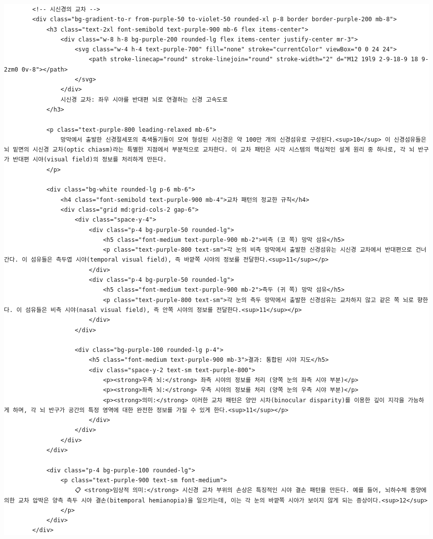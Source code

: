             <!-- 시신경의 교차 -->
            <div class="bg-gradient-to-r from-purple-50 to-violet-50 rounded-xl p-8 border border-purple-200 mb-8">
                <h3 class="text-2xl font-semibold text-purple-900 mb-6 flex items-center">
                    <div class="w-8 h-8 bg-purple-200 rounded-lg flex items-center justify-center mr-3">
                        <svg class="w-4 h-4 text-purple-700" fill="none" stroke="currentColor" viewBox="0 0 24 24">
                            <path stroke-linecap="round" stroke-linejoin="round" stroke-width="2" d="M12 19l9 2-9-18-9 18 9-2zm0 0v-8"></path>
                        </svg>
                    </div>
                    시신경 교차: 좌우 시야를 반대편 뇌로 연결하는 신경 고속도로
                </h3>
                
                <p class="text-purple-800 leading-relaxed mb-6">
                    망막에서 출발한 신경절세포의 축색돌기들이 모여 형성된 시신경은 약 100만 개의 신경섬유로 구성된다.<sup>10</sup> 이 신경섬유들은 뇌 밑면의 시신경 교차(optic chiasm)라는 특별한 지점에서 부분적으로 교차한다. 이 교차 패턴은 시각 시스템의 핵심적인 설계 원리 중 하나로, 각 뇌 반구가 반대편 시야(visual field)의 정보를 처리하게 만든다.
                </p>

                <div class="bg-white rounded-lg p-6 mb-6">
                    <h4 class="font-semibold text-purple-900 mb-4">교차 패턴의 정교한 규칙</h4>
                    <div class="grid md:grid-cols-2 gap-6">
                        <div class="space-y-4">
                            <div class="p-4 bg-purple-50 rounded-lg">
                                <h5 class="font-medium text-purple-900 mb-2">비측 (코 쪽) 망막 섬유</h5>
                                <p class="text-purple-800 text-sm">각 눈의 비측 망막에서 출발한 신경섬유는 시신경 교차에서 반대편으로 건너간다. 이 섬유들은 측두엽 시야(temporal visual field), 즉 바깥쪽 시야의 정보를 전달한다.<sup>11</sup></p>
                            </div>
                            <div class="p-4 bg-purple-50 rounded-lg">
                                <h5 class="font-medium text-purple-900 mb-2">측두 (귀 쪽) 망막 섬유</h5>
                                <p class="text-purple-800 text-sm">각 눈의 측두 망막에서 출발한 신경섬유는 교차하지 않고 같은 쪽 뇌로 향한다. 이 섬유들은 비측 시야(nasal visual field), 즉 안쪽 시야의 정보를 전달한다.<sup>11</sup></p>
                            </div>
                        </div>
                        
                        <div class="bg-purple-100 rounded-lg p-4">
                            <h5 class="font-medium text-purple-900 mb-3">결과: 통합된 시야 지도</h5>
                            <div class="space-y-2 text-sm text-purple-800">
                                <p><strong>우측 뇌:</strong> 좌측 시야의 정보를 처리 (양쪽 눈의 좌측 시야 부분)</p>
                                <p><strong>좌측 뇌:</strong> 우측 시야의 정보를 처리 (양쪽 눈의 우측 시야 부분)</p>
                                <p><strong>의미:</strong> 이러한 교차 패턴은 양안 시차(binocular disparity)를 이용한 깊이 지각을 가능하게 하며, 각 뇌 반구가 공간의 특정 영역에 대한 완전한 정보를 가질 수 있게 한다.<sup>11</sup></p>
                            </div>
                        </div>
                    </div>
                </div>

                <div class="p-4 bg-purple-100 rounded-lg">
                    <p class="text-purple-900 text-sm font-medium">
                        📋 <strong>임상적 의미:</strong> 시신경 교차 부위의 손상은 특징적인 시야 결손 패턴을 만든다. 예를 들어, 뇌하수체 종양에 의한 교차 압박은 양측 측두 시야 결손(bitemporal hemianopia)을 일으키는데, 이는 각 눈의 바깥쪽 시야가 보이지 않게 되는 증상이다.<sup>12</sup>
                    </p>
                </div>
            </div>
